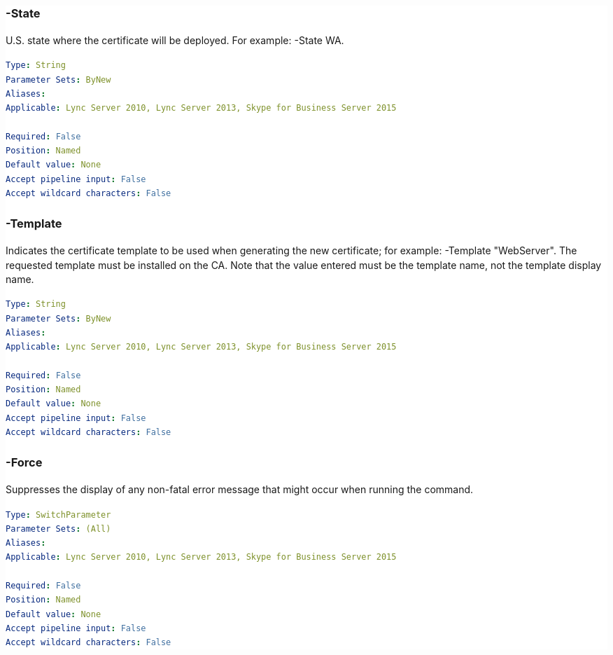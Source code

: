 ### -State
U.S.
state where the certificate will be deployed.
For example: -State WA.

```yaml
Type: String
Parameter Sets: ByNew
Aliases: 
Applicable: Lync Server 2010, Lync Server 2013, Skype for Business Server 2015

Required: False
Position: Named
Default value: None
Accept pipeline input: False
Accept wildcard characters: False
```

### -Template
Indicates the certificate template to be used when generating the new certificate; for example: -Template "WebServer".
The requested template must be installed on the CA.
Note that the value entered must be the template name, not the template display name.

```yaml
Type: String
Parameter Sets: ByNew
Aliases: 
Applicable: Lync Server 2010, Lync Server 2013, Skype for Business Server 2015

Required: False
Position: Named
Default value: None
Accept pipeline input: False
Accept wildcard characters: False
```

### -Force
Suppresses the display of any non-fatal error message that might occur when running the command.

```yaml
Type: SwitchParameter
Parameter Sets: (All)
Aliases: 
Applicable: Lync Server 2010, Lync Server 2013, Skype for Business Server 2015

Required: False
Position: Named
Default value: None
Accept pipeline input: False
Accept wildcard characters: False
```
